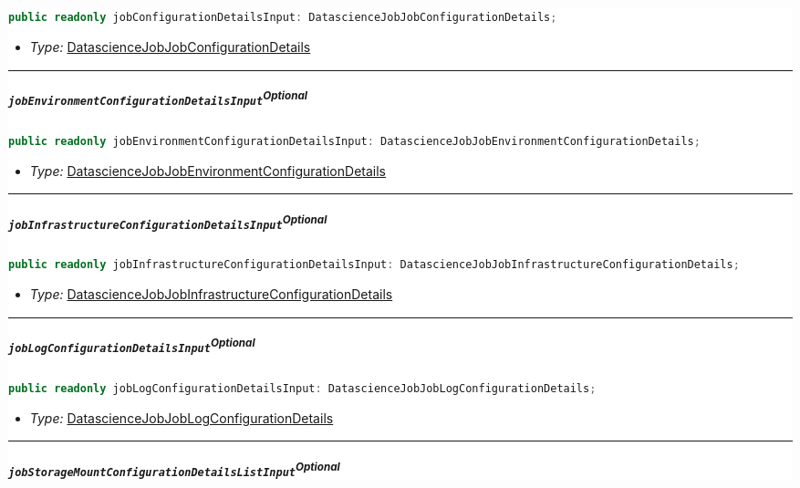 ```typescript
public readonly jobConfigurationDetailsInput: DatascienceJobJobConfigurationDetails;
```

- *Type:* <a href="#rhizo-co-terraform-provider-oci.datascienceJob.DatascienceJobJobConfigurationDetails">DatascienceJobJobConfigurationDetails</a>

---

##### `jobEnvironmentConfigurationDetailsInput`<sup>Optional</sup> <a name="jobEnvironmentConfigurationDetailsInput" id="rhizo-co-terraform-provider-oci.datascienceJob.DatascienceJob.property.jobEnvironmentConfigurationDetailsInput"></a>

```typescript
public readonly jobEnvironmentConfigurationDetailsInput: DatascienceJobJobEnvironmentConfigurationDetails;
```

- *Type:* <a href="#rhizo-co-terraform-provider-oci.datascienceJob.DatascienceJobJobEnvironmentConfigurationDetails">DatascienceJobJobEnvironmentConfigurationDetails</a>

---

##### `jobInfrastructureConfigurationDetailsInput`<sup>Optional</sup> <a name="jobInfrastructureConfigurationDetailsInput" id="rhizo-co-terraform-provider-oci.datascienceJob.DatascienceJob.property.jobInfrastructureConfigurationDetailsInput"></a>

```typescript
public readonly jobInfrastructureConfigurationDetailsInput: DatascienceJobJobInfrastructureConfigurationDetails;
```

- *Type:* <a href="#rhizo-co-terraform-provider-oci.datascienceJob.DatascienceJobJobInfrastructureConfigurationDetails">DatascienceJobJobInfrastructureConfigurationDetails</a>

---

##### `jobLogConfigurationDetailsInput`<sup>Optional</sup> <a name="jobLogConfigurationDetailsInput" id="rhizo-co-terraform-provider-oci.datascienceJob.DatascienceJob.property.jobLogConfigurationDetailsInput"></a>

```typescript
public readonly jobLogConfigurationDetailsInput: DatascienceJobJobLogConfigurationDetails;
```

- *Type:* <a href="#rhizo-co-terraform-provider-oci.datascienceJob.DatascienceJobJobLogConfigurationDetails">DatascienceJobJobLogConfigurationDetails</a>

---

##### `jobStorageMountConfigurationDetailsListInput`<sup>Optional</sup> <a name="jobStorageMountConfigurationDetailsListInput" id="rhizo-co-terraform-provider-oci.datascienceJob.DatascienceJob.property.jobStorageMountConfigurationDetailsListInput"></a>

